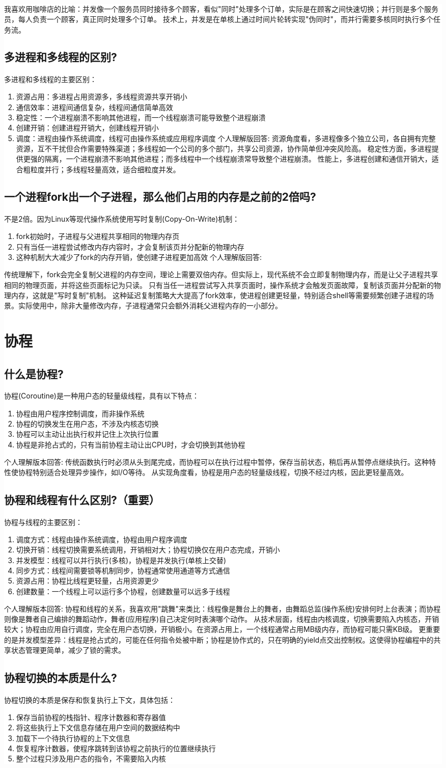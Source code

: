我喜欢用咖啡店的比喻：并发像一个服务员同时接待多个顾客，看似"同时"处理多个订单，实际是在顾客之间快速切换；并行则是多个服务员，每人负责一个顾客，真正同时处理多个订单。
技术上，并发是在单核上通过时间片轮转实现"伪同时"，而并行需要多核同时执行多个任务流。
## 多进程和多线程的区别?
多进程和多线程的主要区别：
1. 资源占用：多进程占用资源多，多线程资源共享开销小
2. 通信效率：进程间通信复杂，线程间通信简单高效
3. 稳定性：一个进程崩溃不影响其他进程，而一个线程崩溃可能导致整个进程崩溃
4. 创建开销：创建进程开销大，创建线程开销小
5. 调度：进程由操作系统调度，线程可由操作系统或应用程序调度
个人理解版回答:
资源角度看，多进程像多个独立公司，各自拥有完整资源，互不干扰但合作需要特殊渠道；多线程如一个公司的多个部门，共享公司资源，协作简单但冲突风险高。
稳定性方面，多进程提供更强的隔离，一个进程崩溃不影响其他进程；而多线程中一个线程崩溃常导致整个进程崩溃。
性能上，多进程创建和通信开销大，适合粗粒度并行；多线程轻量高效，适合细粒度并发。
## 一个进程fork出一个子进程，那么他们占用的内存是之前的2倍吗?
不是2倍。因为Linux等现代操作系统使用写时复制(Copy-On-Write)机制：
1. fork初始时，子进程与父进程共享相同的物理内存页
2. 只有当任一进程尝试修改内存内容时，才会复制该页并分配新的物理内存
3. 这种机制大大减少了fork的内存开销，使创建子进程更加高效
个人理解版回答:

传统理解下，fork会完全复制父进程的内存空间，理论上需要双倍内存。但实际上，现代系统不会立即复制物理内存，而是让父子进程共享相同的物理页面，并将这些页面标记为只读。
只有当任一进程尝试写入共享页面时，操作系统才会触发页面故障，复制该页面并分配新的物理内存，这就是"写时复制"机制。
这种延迟复制策略大大提高了fork效率，使进程创建更轻量，特别适合shell等需要频繁创建子进程的场景。实际使用中，除非大量修改内存，子进程通常只会额外消耗父进程内存的一小部分。
# 协程
## 什么是协程?
协程(Coroutine)是一种用户态的轻量级线程，具有以下特点：
1. 协程由用户程序控制调度，而非操作系统
2. 协程的切换发生在用户态，不涉及内核态切换
3. 协程可以主动让出执行权并记住上次执行位置
4. 协程是非抢占式的，只有当前协程主动让出CPU时，才会切换到其他协程

个人理解版本回答:
传统函数执行时必须从头到尾完成，而协程可以在执行过程中暂停，保存当前状态，稍后再从暂停点继续执行。这种特性使协程特别适合处理异步操作，如I/O等待。
从实现角度看，协程是用户态的轻量级线程，切换不经过内核，因此更轻量高效。
## 协程和线程有什么区别?（重要）
协程与线程的主要区别：
1. 调度方式：线程由操作系统调度，协程由用户程序调度
2. 切换开销：线程切换需要系统调用，开销相对大；协程切换仅在用户态完成，开销小
3. 并发模型：线程可以并行执行(多核)，协程是并发执行(单核上交替)
4. 同步方式：线程间需要锁等机制同步，协程通常使用通道等方式通信
5. 资源占用：协程比线程更轻量，占用资源更少
6. 创建数量：一个线程上可以运行多个协程，创建数量可以远多于线程

个人理解版本回答:
协程和线程的关系，我喜欢用"跳舞"来类比：线程像是舞台上的舞者，由舞蹈总监(操作系统)安排何时上台表演；而协程则像是舞者自己编排的舞蹈动作，舞者(应用程序)自己决定何时表演哪个动作。
从技术层面，线程由内核调度，切换需要陷入内核态，开销较大；协程由应用自行调度，完全在用户态切换，开销极小。在资源占用上，一个线程通常占用MB级内存，而协程可能只需KB级。
更重要的是并发模型差异：线程是抢占式的，可能在任何指令处被中断；协程是协作式的，只在明确的yield点交出控制权。这使得协程编程中的共享状态管理更简单，减少了锁的需求。
## 协程切换的本质是什么?
协程切换的本质是保存和恢复执行上下文，具体包括：
1. 保存当前协程的栈指针、程序计数器和寄存器值
2. 将这些执行上下文信息存储在用户空间的数据结构中
3. 加载下一个待执行协程的上下文信息
4. 恢复程序计数器，使程序跳转到该协程之前执行的位置继续执行
5. 整个过程只涉及用户态的指令，不需要陷入内核

